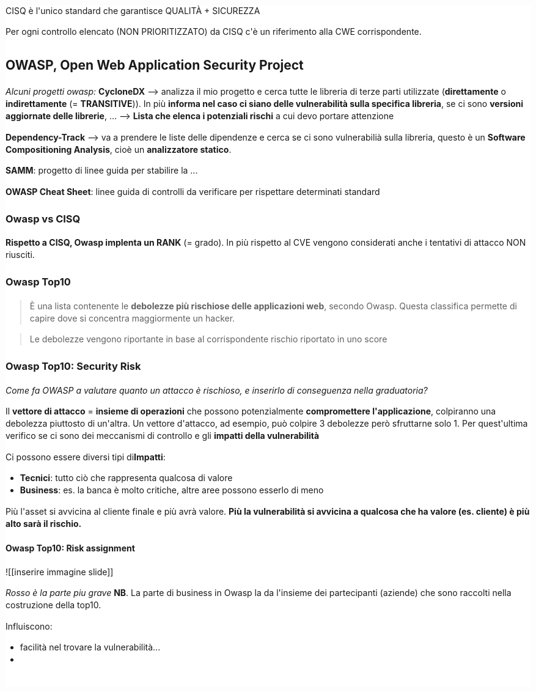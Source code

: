 CISQ è l'unico standard che garantisce QUALITÀ + SICUREZZA

Per ogni controllo elencato (NON PRIORITIZZATO) da CISQ c'è un riferimento alla CWE corrispondente.
<br>

## OWASP, Open Web Application Security Project
*Alcuni progetti owasp:*
**CycloneDX** --> analizza il mio progetto e cerca tutte le libreria di terze parti utilizzate (**direttamente** o **indirettamente** (= **TRANSITIVE**)). In più **informa nel caso ci siano delle vulnerabilità sulla specifica libreria**, se ci sono **versioni aggiornate delle librerie**, ... --> **Lista che elenca i potenziali rischi** a cui devo portare attenzione

**Dependency-Track** --> va a prendere le liste delle dipendenze e cerca se ci sono vulnerabilià sulla libreria, questo è un **Software Compositioning Analysis**, cioè un **analizzatore statico**.

**SAMM**: progetto di linee guida per stabilire la ...

**OWASP Cheat Sheet**: linee guida di controlli da verificare per rispettare determinati standard

### Owasp vs CISQ
**Rispetto a CISQ, Owasp implenta un RANK** (= grado). In più rispetto al CVE vengono considerati anche i tentativi di attacco NON riusciti.

### Owasp Top10
> È una lista contenente le **debolezze più rischiose delle applicazioni web**, secondo Owasp. Questa classifica permette di capire dove si concentra maggiormente un hacker.

> Le debolezze vengono riportante in base al corrispondente rischio riportato in uno score

### Owasp Top10: Security Risk
*Come fa OWASP a valutare quanto un attacco è rischioso, e inserirlo di conseguenza nella graduatoria?*

Il **vettore di attacco** = **insieme di operazioni** che possono potenzialmente **compromettere l'applicazione**, colpiranno una debolezza piuttosto di un'altra. Un vettore d'attacco, ad esempio, può colpire 3 debolezze però sfruttarne solo 1. Per quest'ultima verifico se ci sono dei meccanismi di controllo e gli **impatti della vulnerabilità**

Ci possono essere diversi tipi di**Impatti**:
- **Tecnici**: tutto ciò che rappresenta qualcosa di valore
- **Business**: es. la banca è molto critiche, altre aree possono esserlo di meno

Più l'asset si avvicina al cliente finale e più avrà valore.
**Più la vulnerabilità si avvicina a qualcosa che ha valore (es. cliente) è più alto sarà il rischio.**

#### Owasp Top10: Risk assignment
![[inserire immagine slide]]

*Rosso è la parte piu grave*
**NB**. La parte di business in Owasp la da l'insieme dei partecipanti (aziende) che sono raccolti nella costruzione della top10.

Influiscono:
- facilità nel trovare la vulnerabilità...
- 
<br>

